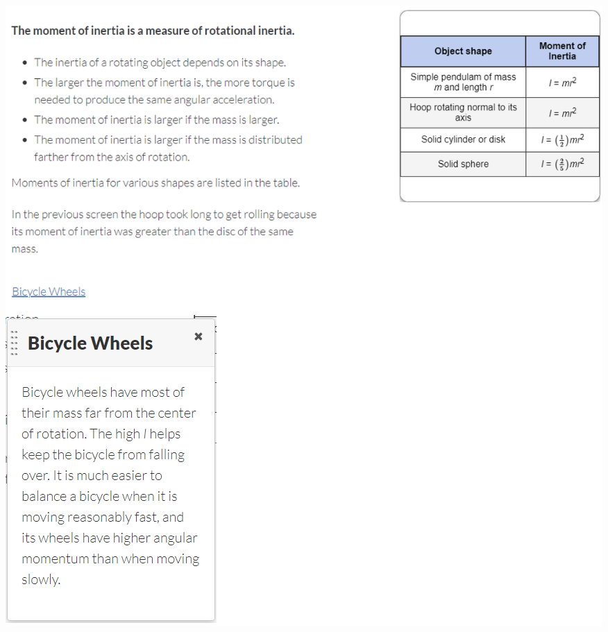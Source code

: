 ![image_10](1%20-%20Momentum/1-08%20-%20Conservation%20of%20Angular%20Momentum/image_10.png)

![image_11](1%20-%20Momentum/1-08%20-%20Conservation%20of%20Angular%20Momentum/image_11.png)
